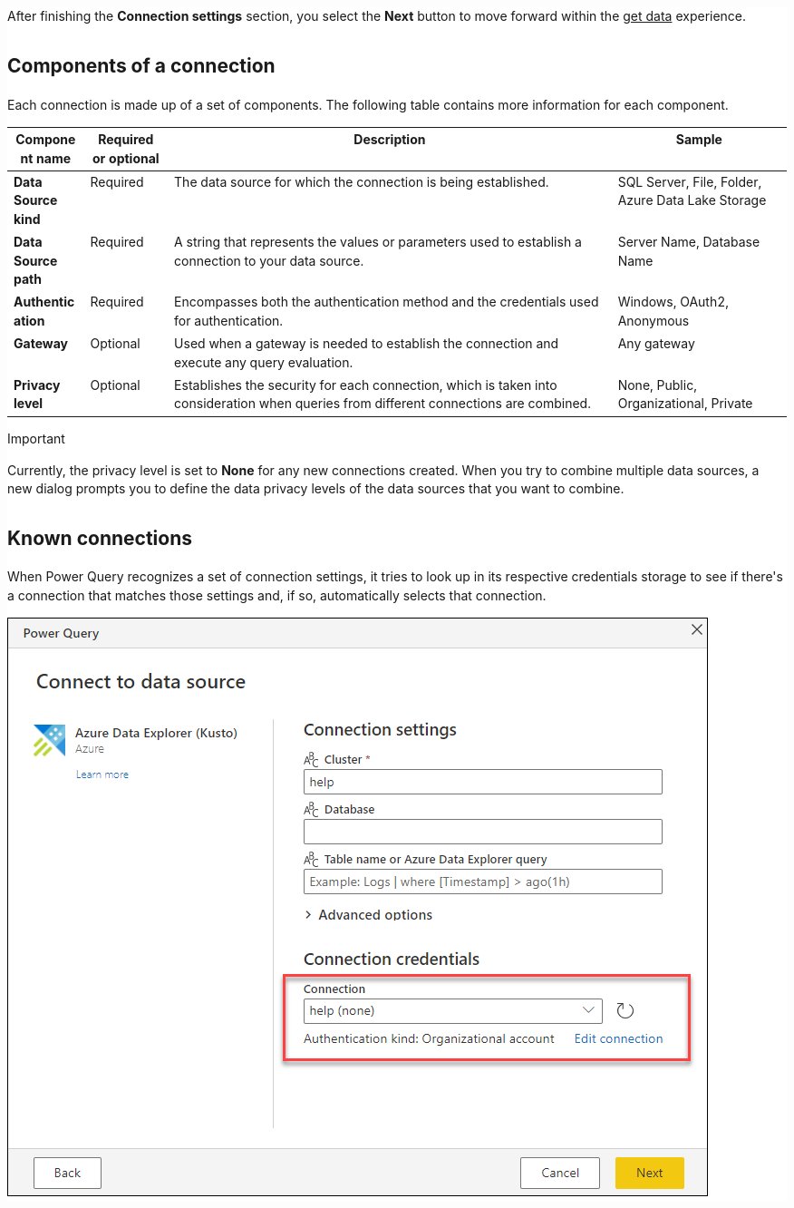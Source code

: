 After finishing the **Connection settings** section, you select the **Next** button to move forward within the [get data](get-data-experience.md) experience.

## Components of a connection

Each connection is made up of a set of components. The following table contains more information for each component.

|Component name|Required or optional|Description|Sample|
|----------|-------|-----|-----|
|**Data Source kind**|Required|The data source for which the connection is being established.| SQL Server, File, Folder, Azure Data Lake Storage|
|**Data Source path**|Required|A string that represents the values or parameters used to establish a connection to your data source.|Server Name, Database Name|
| **Authentication**|Required|Encompasses both the authentication method and the credentials used for authentication.|Windows, OAuth2, Anonymous|
|**Gateway**| Optional| Used when a gateway is needed to establish the connection and execute any query evaluation.| Any gateway|
|**Privacy level**|Optional| Establishes the security for each connection, which is taken into consideration when queries from different connections are combined.| None, Public, Organizational, Private|

>[!IMPORTANT]
>Currently, the privacy level is set to **None** for any new connections created. When you try to combine multiple data sources, a new dialog prompts you to define the data privacy levels of the data sources that you want to combine.

## Known connections

When Power Query recognizes a set of connection settings, it tries to look up in its respective credentials storage to see if there's a connection that matches those settings and, if so, automatically selects that connection.

![Known connection picked up after entering the connection settings for the Kusto connector.](media/named-connections/known-connection.png)
